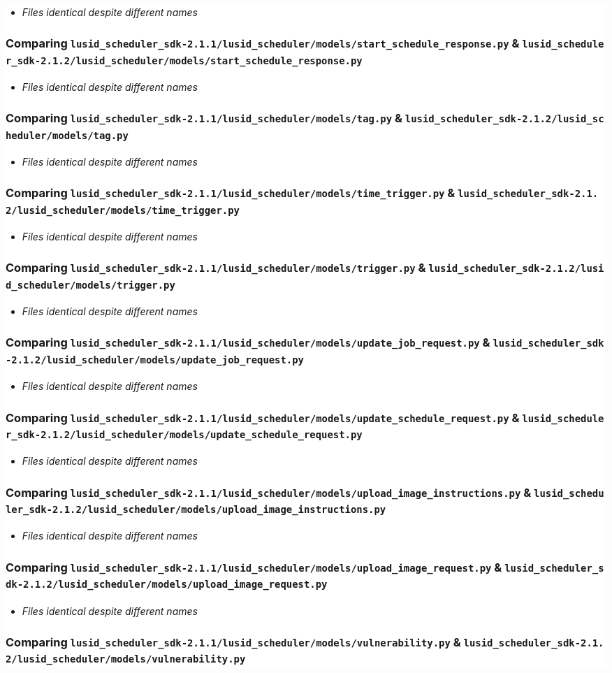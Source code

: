  * *Files identical despite different names*

### Comparing `lusid_scheduler_sdk-2.1.1/lusid_scheduler/models/start_schedule_response.py` & `lusid_scheduler_sdk-2.1.2/lusid_scheduler/models/start_schedule_response.py`

 * *Files identical despite different names*

### Comparing `lusid_scheduler_sdk-2.1.1/lusid_scheduler/models/tag.py` & `lusid_scheduler_sdk-2.1.2/lusid_scheduler/models/tag.py`

 * *Files identical despite different names*

### Comparing `lusid_scheduler_sdk-2.1.1/lusid_scheduler/models/time_trigger.py` & `lusid_scheduler_sdk-2.1.2/lusid_scheduler/models/time_trigger.py`

 * *Files identical despite different names*

### Comparing `lusid_scheduler_sdk-2.1.1/lusid_scheduler/models/trigger.py` & `lusid_scheduler_sdk-2.1.2/lusid_scheduler/models/trigger.py`

 * *Files identical despite different names*

### Comparing `lusid_scheduler_sdk-2.1.1/lusid_scheduler/models/update_job_request.py` & `lusid_scheduler_sdk-2.1.2/lusid_scheduler/models/update_job_request.py`

 * *Files identical despite different names*

### Comparing `lusid_scheduler_sdk-2.1.1/lusid_scheduler/models/update_schedule_request.py` & `lusid_scheduler_sdk-2.1.2/lusid_scheduler/models/update_schedule_request.py`

 * *Files identical despite different names*

### Comparing `lusid_scheduler_sdk-2.1.1/lusid_scheduler/models/upload_image_instructions.py` & `lusid_scheduler_sdk-2.1.2/lusid_scheduler/models/upload_image_instructions.py`

 * *Files identical despite different names*

### Comparing `lusid_scheduler_sdk-2.1.1/lusid_scheduler/models/upload_image_request.py` & `lusid_scheduler_sdk-2.1.2/lusid_scheduler/models/upload_image_request.py`

 * *Files identical despite different names*

### Comparing `lusid_scheduler_sdk-2.1.1/lusid_scheduler/models/vulnerability.py` & `lusid_scheduler_sdk-2.1.2/lusid_scheduler/models/vulnerability.py`
